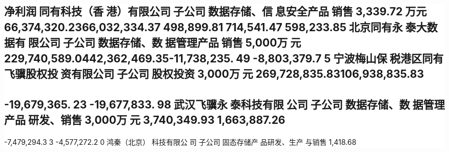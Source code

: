 净利润
同有科技（香
港）有限公司
子公司
数据存储、信
息安全产品
销售
3,339.72
万元
66,374,320.2366,032,334.37
498,899.81
714,541.47
598,233.85
北京同有永
泰大数据有
限公司
子公司
数据存储、数
据管理产品
销售
5,000万
元
229,740,589.0442,362,469.35-11,738,235.
49
-8,803,379.7
5
宁波梅山保
税港区同有
飞骥股权投
资有限公司
子公司
股权投资
3,000万
元
269,728,835.83106,938,835.83
-
-19,679,365.
23
-19,677,833.
98
武汉飞骥永
泰科技有限
公司
子公司
数据存储、数
据管理产品
研发、销售
3,000万
元
3,740,349.93
1,663,887.26
-
-7,479,294.3
3
-4,577,272.2
0
鸿秦（北京）
科技有限公
司
子公司
固态存储产
品研发、生产
与销售
1,418.68